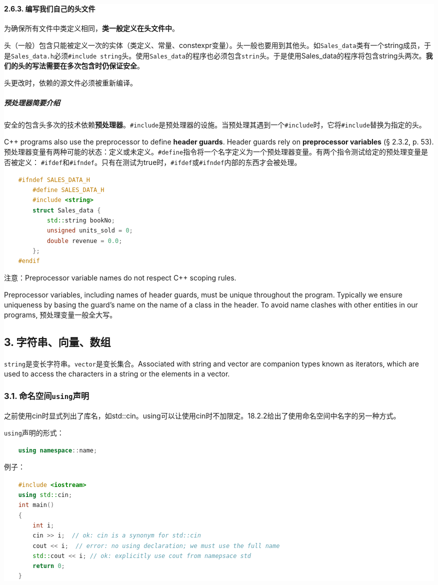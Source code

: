 #### 2.6.3. 编写我们自己的头文件

为确保所有文件中类定义相同，**类一般定义在头文件中**。

头（一般）包含只能被定义一次的实体（类定义、常量、constexpr变量）。头一般也要用到其他头。如`Sales_data`类有一个string成员，于是`Sales_data.h`必须`#include string`头。使用`Sales_data`的程序也必须包含`strin`头。于是使用Sales_data的程序将包含string头两次。**我们的头的写法需要在多次包含时仍保证安全**。

头更改时，依赖的源文件必须被重新编译。

##### 预处理器简要介绍

安全的包含头多次的技术依赖**预处理器**。`#include`是预处理器的设施。当预处理其遇到一个`#include`时，它将`#include`替换为指定的头。

C++ programs also use the preprocessor to define **header guards**. Header guards rely on **preprocessor variables** (§ 2.3.2, p. 53). 预处理器变量有两种可能的状态：定义或未定义。`#define`指令将一个名字定义为一个预处理器变量。有两个指令测试给定的预处理变量是否被定义： `#ifdef`和`#ifndef`。只有在测试为true时，`#ifdef`或`#ifndef`内部的东西才会被处理。

```cpp
    #ifndef SALES_DATA_H
        #define SALES_DATA_H
        #include <string>
        struct Sales_data {
            std::string bookNo;
            unsigned units_sold = 0;
            double revenue = 0.0;
        };
    #endif
```

注意：Preprocessor variable names do not respect C++ scoping rules.

Preprocessor variables, including names of header guards, must be unique throughout the program. Typically we ensure uniqueness by basing the guard’s name on the name of a class in the header. To avoid name clashes with other entities in our programs, 预处理变量一般全大写。

## 3. 字符串、向量、数组

`string`是变长字符串。`vector`是变长集合。Associated with string and vector are companion types known as iterators, which are used to access the characters in a string or the elements in a vector.

### 3.1. 命名空间`using`声明

之前使用cin时显式列出了库名，如std::cin。using可以让使用cin时不加限定。18.2.2给出了使用命名空间中名字的另一种方式。

`using`声明的形式：
```cpp
	using namespace::name;
```

例子：
```cpp
    #include <iostream>
    using std::cin;
    int main()
    {
        int i;
        cin >> i;  // ok: cin is a synonym for std::cin
        cout << i;  // error: no using declaration; we must use the full name
        std::cout << i; // ok: explicitly use cout from namepsace std
        return 0;
    }
```
